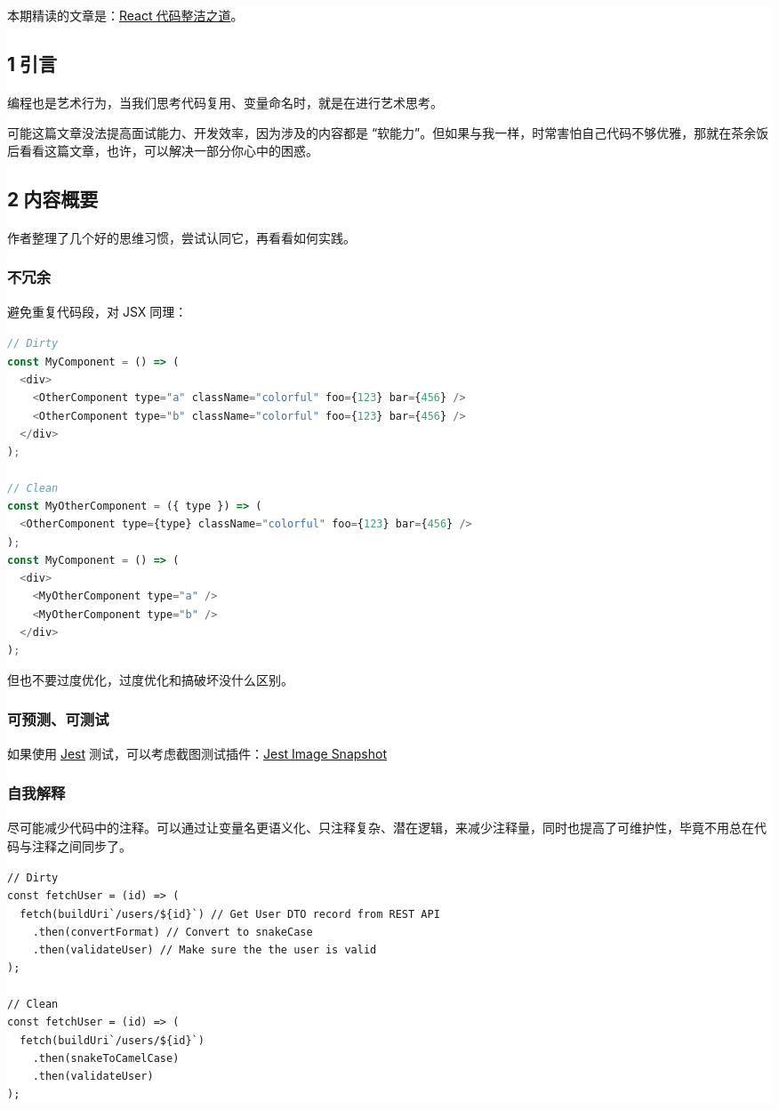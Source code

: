 本期精读的文章是：[React 代码整洁之道](http://americanexpress.io/clean-code-dirty-code/)。

## 1 引言

编程也是艺术行为，当我们思考代码复用、变量命名时，就是在进行艺术思考。

可能这篇文章没法提高面试能力、开发效率，因为涉及的内容都是 “软能力”。但如果与我一样，时常害怕自己代码不够优雅，那就在茶余饭后看看这篇文章，也许，可以解决一部分你心中的困惑。

## 2 内容概要

作者整理了几个好的思维习惯，尝试认同它，再看看如何实践。

### 不冗余

避免重复代码段，对 JSX 同理：

```javascript
// Dirty
const MyComponent = () => (
  <div>
    <OtherComponent type="a" className="colorful" foo={123} bar={456} />
    <OtherComponent type="b" className="colorful" foo={123} bar={456} />
  </div>
);

// Clean
const MyOtherComponent = ({ type }) => (
  <OtherComponent type={type} className="colorful" foo={123} bar={456} />
);
const MyComponent = () => (
  <div>
    <MyOtherComponent type="a" />
    <MyOtherComponent type="b" />
  </div>
);
```

但也不要过度优化，过度优化和搞破坏没什么区别。

### 可预测、可测试

如果使用 [Jest](https://facebook.github.io/jest/) 测试，可以考虑截图测试插件：[Jest Image Snapshot](https://github.com/americanexpress/jest-image-snapshot)

### 自我解释

尽可能减少代码中的注释。可以通过让变量名更语义化、只注释复杂、潜在逻辑，来减少注释量，同时也提高了可维护性，毕竟不用总在代码与注释之间同步了。

```javascipt
// Dirty
const fetchUser = (id) => (
  fetch(buildUri`/users/${id}`) // Get User DTO record from REST API
    .then(convertFormat) // Convert to snakeCase
    .then(validateUser) // Make sure the the user is valid
);

// Clean
const fetchUser = (id) => (
  fetch(buildUri`/users/${id}`)
    .then(snakeToCamelCase)
    .then(validateUser)
);
```
